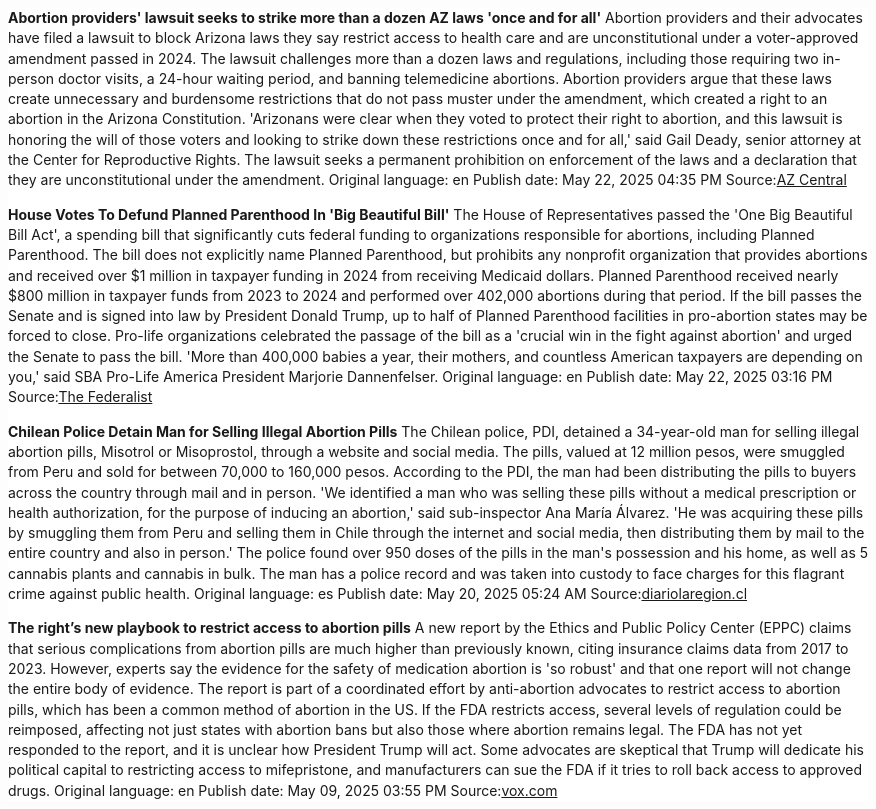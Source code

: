 **Abortion providers' lawsuit seeks to strike more than a dozen AZ laws 'once and for all'**
Abortion providers and their advocates have filed a lawsuit to block Arizona laws they say restrict access to health care and are unconstitutional under a voter-approved amendment passed in 2024. The lawsuit challenges more than a dozen laws and regulations, including those requiring two in-person doctor visits, a 24-hour waiting period, and banning telemedicine abortions. Abortion providers argue that these laws create unnecessary and burdensome restrictions that do not pass muster under the amendment, which created a right to an abortion in the Arizona Constitution. 'Arizonans were clear when they voted to protect their right to abortion, and this lawsuit is honoring the will of those voters and looking to strike down these restrictions once and for all,' said Gail Deady, senior attorney at the Center for Reproductive Rights. The lawsuit seeks a permanent prohibition on enforcement of the laws and a declaration that they are unconstitutional under the amendment.
Original language: en
Publish date: May 22, 2025 04:35 PM
Source:[AZ Central](https://www.azcentral.com/story/news/politics/arizona/2025/05/22/abortion-providers-challenge-arizona-laws/83750893007/)

**House Votes To Defund Planned Parenthood In 'Big Beautiful Bill'**
The House of Representatives passed the 'One Big Beautiful Bill Act', a spending bill that significantly cuts federal funding to organizations responsible for abortions, including Planned Parenthood. The bill does not explicitly name Planned Parenthood, but prohibits any nonprofit organization that provides abortions and received over $1 million in taxpayer funding in 2024 from receiving Medicaid dollars. Planned Parenthood received nearly $800 million in taxpayer funds from 2023 to 2024 and performed over 402,000 abortions during that period. If the bill passes the Senate and is signed into law by President Donald Trump, up to half of Planned Parenthood facilities in pro-abortion states may be forced to close. Pro-life organizations celebrated the passage of the bill as a 'crucial win in the fight against abortion' and urged the Senate to pass the bill. 'More than 400,000 babies a year, their mothers, and countless American taxpayers are depending on you,' said SBA Pro-Life America President Marjorie Dannenfelser.
Original language: en
Publish date: May 22, 2025 03:16 PM
Source:[The Federalist](https://thefederalist.com/2025/05/22/congress-closer-to-defunding-planned-parenthood-after-house-passes-big-beautiful-bill/)

**Chilean Police Detain Man for Selling Illegal Abortion Pills**
The Chilean police, PDI, detained a 34-year-old man for selling illegal abortion pills, Misotrol or Misoprostol, through a website and social media. The pills, valued at 12 million pesos, were smuggled from Peru and sold for between 70,000 to 160,000 pesos. According to the PDI, the man had been distributing the pills to buyers across the country through mail and in person. 'We identified a man who was selling these pills without a medical prescription or health authorization, for the purpose of inducing an abortion,' said sub-inspector Ana María Álvarez. 'He was acquiring these pills by smuggling them from Peru and selling them in Chile through the internet and social media, then distributing them by mail to the entire country and also in person.' The police found over 950 doses of the pills in the man's possession and his home, as well as 5 cannabis plants and cannabis in bulk. The man has a police record and was taken into custody to face charges for this flagrant crime against public health.
Original language: es
Publish date: May 20, 2025 05:24 AM
Source:[diariolaregion.cl](https://www.diariolaregion.cl/pdi-detiene-a-imputado-por-venta-ilegal-de-medicamento-usado-para-provocar-abortos/)

**The right’s new playbook to restrict access to abortion pills**
A new report by the Ethics and Public Policy Center (EPPC) claims that serious complications from abortion pills are much higher than previously known, citing insurance claims data from 2017 to 2023. However, experts say the evidence for the safety of medication abortion is 'so robust' and that one report will not change the entire body of evidence. The report is part of a coordinated effort by anti-abortion advocates to restrict access to abortion pills, which has been a common method of abortion in the US. If the FDA restricts access, several levels of regulation could be reimposed, affecting not just states with abortion bans but also those where abortion remains legal. The FDA has not yet responded to the report, and it is unclear how President Trump will act. Some advocates are skeptical that Trump will dedicate his political capital to restricting access to mifepristone, and manufacturers can sue the FDA if it tries to roll back access to approved drugs.
Original language: en
Publish date: May 09, 2025 03:55 PM
Source:[vox.com](https://www.vox.com/policy/412327/abortion-mifepristone-reproductive-rights-trump-rolling-thunder-ectopic-pregnancy-medication-fda)